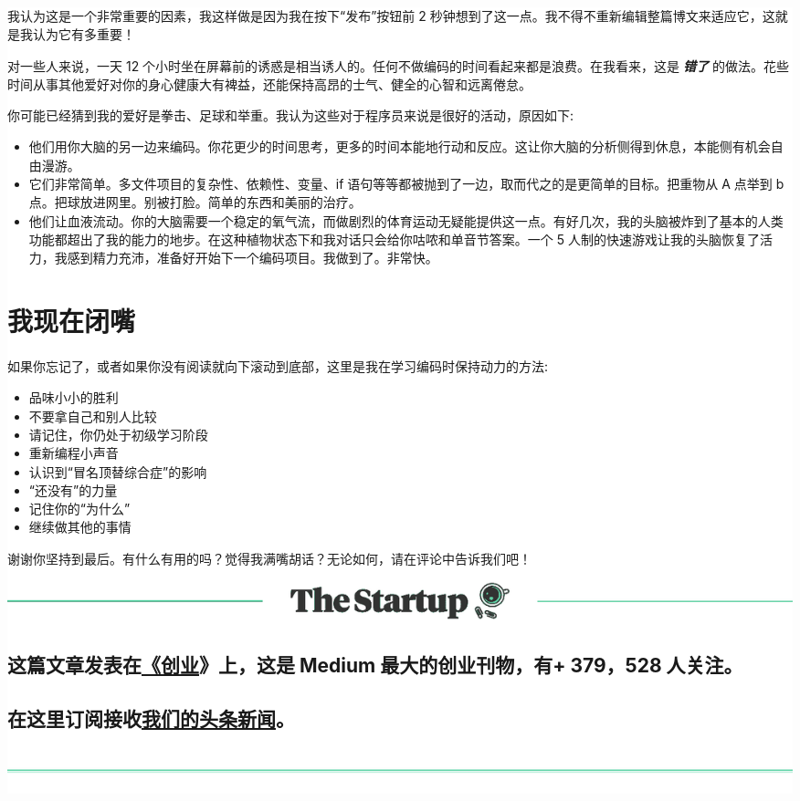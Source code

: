 我认为这是一个非常重要的因素，我这样做是因为我在按下“发布”按钮前 2 秒钟想到了这一点。我不得不重新编辑整篇博文来适应它，这就是我认为它有多重要！

对一些人来说，一天 12 个小时坐在屏幕前的诱惑是相当诱人的。任何不做编码的时间看起来都是浪费。在我看来，这是 ***错了*** 的做法。花些时间从事其他爱好对你的身心健康大有裨益，还能保持高昂的士气、健全的心智和远离倦怠。

你可能已经猜到我的爱好是拳击、足球和举重。我认为这些对于程序员来说是很好的活动，原因如下:

*   他们用你大脑的另一边来编码。你花更少的时间思考，更多的时间本能地行动和反应。这让你大脑的分析侧得到休息，本能侧有机会自由漫游。
*   它们非常简单。多文件项目的复杂性、依赖性、变量、if 语句等等都被抛到了一边，取而代之的是更简单的目标。把重物从 A 点举到 b 点。把球放进网里。别被打脸。简单的东西和美丽的治疗。
*   他们让血液流动。你的大脑需要一个稳定的氧气流，而做剧烈的体育运动无疑能提供这一点。有好几次，我的头脑被炸到了基本的人类功能都超出了我的能力的地步。在这种植物状态下和我对话只会给你咕哝和单音节答案。一个 5 人制的快速游戏让我的头脑恢复了活力，我感到精力充沛，准备好开始下一个编码项目。我做到了。非常快。

# 我现在闭嘴

如果你忘记了，或者如果你没有阅读就向下滚动到底部，这里是我在学习编码时保持动力的方法:

*   品味小小的胜利
*   不要拿自己和别人比较
*   请记住，你仍处于初级学习阶段
*   重新编程小声音
*   认识到“冒名顶替综合症”的影响
*   “还没有”的力量
*   记住你的“为什么”
*   继续做其他的事情

谢谢你坚持到最后。有什么有用的吗？觉得我满嘴胡话？无论如何，请在评论中告诉我们吧！

[![](img/308a8d84fb9b2fab43d66c117fcc4bb4.png)](https://medium.com/swlh)

## 这篇文章发表在[《创业](https://medium.com/swlh)》上，这是 Medium 最大的创业刊物，有+ 379，528 人关注。

## 在这里订阅接收[我们的头条新闻](http://growthsupply.com/the-startup-newsletter/)。

[![](img/b0164736ea17a63403e660de5dedf91a.png)](https://medium.com/swlh)